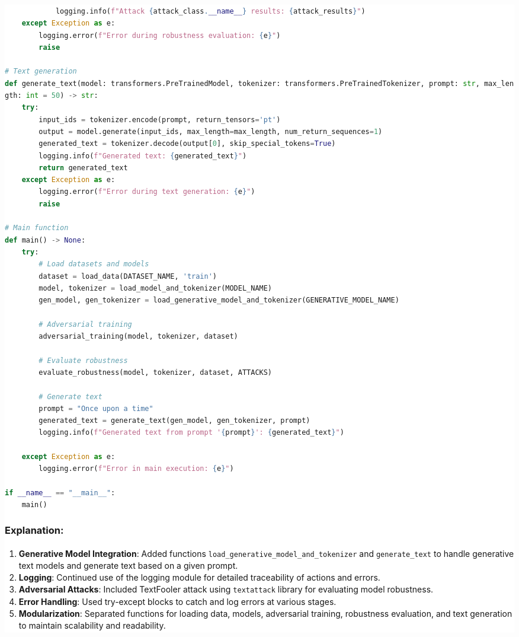 ```python
            logging.info(f"Attack {attack_class.__name__} results: {attack_results}")
    except Exception as e:
        logging.error(f"Error during robustness evaluation: {e}")
        raise

# Text generation
def generate_text(model: transformers.PreTrainedModel, tokenizer: transformers.PreTrainedTokenizer, prompt: str, max_length: int = 50) -> str:
    try:
        input_ids = tokenizer.encode(prompt, return_tensors='pt')
        output = model.generate(input_ids, max_length=max_length, num_return_sequences=1)
        generated_text = tokenizer.decode(output[0], skip_special_tokens=True)
        logging.info(f"Generated text: {generated_text}")
        return generated_text
    except Exception as e:
        logging.error(f"Error during text generation: {e}")
        raise

# Main function
def main() -> None:
    try:
        # Load datasets and models
        dataset = load_data(DATASET_NAME, 'train')
        model, tokenizer = load_model_and_tokenizer(MODEL_NAME)
        gen_model, gen_tokenizer = load_generative_model_and_tokenizer(GENERATIVE_MODEL_NAME)

        # Adversarial training
        adversarial_training(model, tokenizer, dataset)

        # Evaluate robustness
        evaluate_robustness(model, tokenizer, dataset, ATTACKS)

        # Generate text
        prompt = "Once upon a time"
        generated_text = generate_text(gen_model, gen_tokenizer, prompt)
        logging.info(f"Generated text from prompt '{prompt}': {generated_text}")

    except Exception as e:
        logging.error(f"Error in main execution: {e}")

if __name__ == "__main__":
    main()
```

### Explanation:
1. **Generative Model Integration**: Added functions `load_generative_model_and_tokenizer` and `generate_text` to handle generative text models and generate text based on a given prompt.
2. **Logging**: Continued use of the logging module for detailed traceability of actions and errors.
3. **Adversarial Attacks**: Included TextFooler attack using `textattack` library for evaluating model robustness.
4. **Error Handling**: Used try-except blocks to catch and log errors at various stages.
5. **Modularization**: Separated functions for loading data, models, adversarial training, robustness evaluation, and text generation to maintain scalability and readability.
